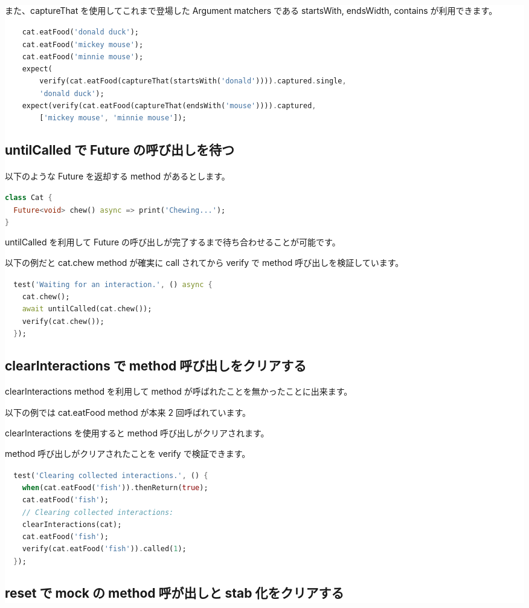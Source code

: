 また、captureThat を使用してこれまで登場した Argument matchers である startsWith, endsWidth, contains が利用できます。

```dart
    cat.eatFood('donald duck');
    cat.eatFood('mickey mouse');
    cat.eatFood('minnie mouse');
    expect(
        verify(cat.eatFood(captureThat(startsWith('donald')))).captured.single,
        'donald duck');
    expect(verify(cat.eatFood(captureThat(endsWith('mouse')))).captured,
        ['mickey mouse', 'minnie mouse']);
```

## untilCalled で Future の呼び出しを待つ

以下のような Future を返却する method があるとします。

```dart
class Cat {
  Future<void> chew() async => print('Chewing...');
}
```

untilCalled を利用して Future の呼び出しが完了するまで待ち合わせることが可能です。

以下の例だと cat.chew method が確実に call されてから verify で method 呼び出しを検証しています。

```dart
  test('Waiting for an interaction.', () async {
    cat.chew();
    await untilCalled(cat.chew());
    verify(cat.chew());
  });
```

## clearInteractions で method 呼び出しをクリアする

clearInteractions method を利用して method が呼ばれたことを無かったことに出来ます。

以下の例では cat.eatFood method が本来 2 回呼ばれています。

clearInteractions を使用すると method 呼び出しがクリアされます。

method 呼び出しがクリアされたことを verify で検証できます。

```dart
  test('Clearing collected interactions.', () {
    when(cat.eatFood('fish')).thenReturn(true);
    cat.eatFood('fish');
    // Clearing collected interactions:
    clearInteractions(cat);
    cat.eatFood('fish');
    verify(cat.eatFood('fish')).called(1);
  });
```

## reset で mock の method 呼が出しと stab 化をクリアする
